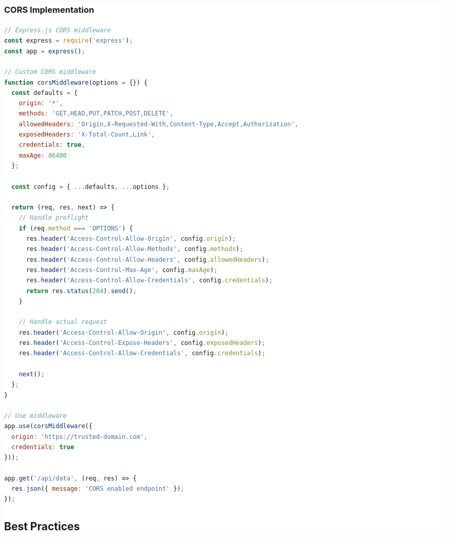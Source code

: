 ### CORS Implementation
```javascript
// Express.js CORS middleware
const express = require('express');
const app = express();

// Custom CORS middleware
function corsMiddleware(options = {}) {
  const defaults = {
    origin: '*',
    methods: 'GET,HEAD,PUT,PATCH,POST,DELETE',
    allowedHeaders: 'Origin,X-Requested-With,Content-Type,Accept,Authorization',
    exposedHeaders: 'X-Total-Count,Link',
    credentials: true,
    maxAge: 86400
  };

  const config = { ...defaults, ...options };

  return (req, res, next) => {
    // Handle preflight
    if (req.method === 'OPTIONS') {
      res.header('Access-Control-Allow-Origin', config.origin);
      res.header('Access-Control-Allow-Methods', config.methods);
      res.header('Access-Control-Allow-Headers', config.allowedHeaders);
      res.header('Access-Control-Max-Age', config.maxAge);
      res.header('Access-Control-Allow-Credentials', config.credentials);
      return res.status(204).send();
    }

    // Handle actual request
    res.header('Access-Control-Allow-Origin', config.origin);
    res.header('Access-Control-Expose-Headers', config.exposedHeaders);
    res.header('Access-Control-Allow-Credentials', config.credentials);
    
    next();
  };
}

// Use middleware
app.use(corsMiddleware({
  origin: 'https://trusted-domain.com',
  credentials: true
}));

app.get('/api/data', (req, res) => {
  res.json({ message: 'CORS enabled endpoint' });
});
```

## Best Practices
